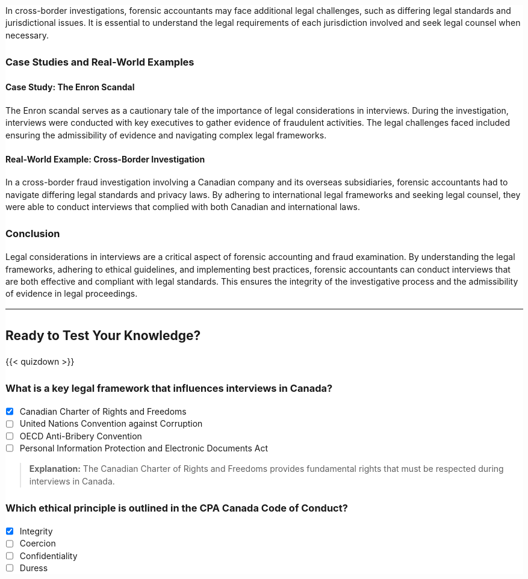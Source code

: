 In cross-border investigations, forensic accountants may face additional legal challenges, such as differing legal standards and jurisdictional issues. It is essential to understand the legal requirements of each jurisdiction involved and seek legal counsel when necessary.

### Case Studies and Real-World Examples

#### Case Study: The Enron Scandal

The Enron scandal serves as a cautionary tale of the importance of legal considerations in interviews. During the investigation, interviews were conducted with key executives to gather evidence of fraudulent activities. The legal challenges faced included ensuring the admissibility of evidence and navigating complex legal frameworks.

#### Real-World Example: Cross-Border Investigation

In a cross-border fraud investigation involving a Canadian company and its overseas subsidiaries, forensic accountants had to navigate differing legal standards and privacy laws. By adhering to international legal frameworks and seeking legal counsel, they were able to conduct interviews that complied with both Canadian and international laws.

### Conclusion

Legal considerations in interviews are a critical aspect of forensic accounting and fraud examination. By understanding the legal frameworks, adhering to ethical guidelines, and implementing best practices, forensic accountants can conduct interviews that are both effective and compliant with legal standards. This ensures the integrity of the investigative process and the admissibility of evidence in legal proceedings.

---

## **Ready to Test Your Knowledge?**

{{< quizdown >}}

### What is a key legal framework that influences interviews in Canada?

- [x] Canadian Charter of Rights and Freedoms
- [ ] United Nations Convention against Corruption
- [ ] OECD Anti-Bribery Convention
- [ ] Personal Information Protection and Electronic Documents Act

> **Explanation:** The Canadian Charter of Rights and Freedoms provides fundamental rights that must be respected during interviews in Canada.

### Which ethical principle is outlined in the CPA Canada Code of Conduct?

- [x] Integrity
- [ ] Coercion
- [ ] Confidentiality
- [ ] Duress
